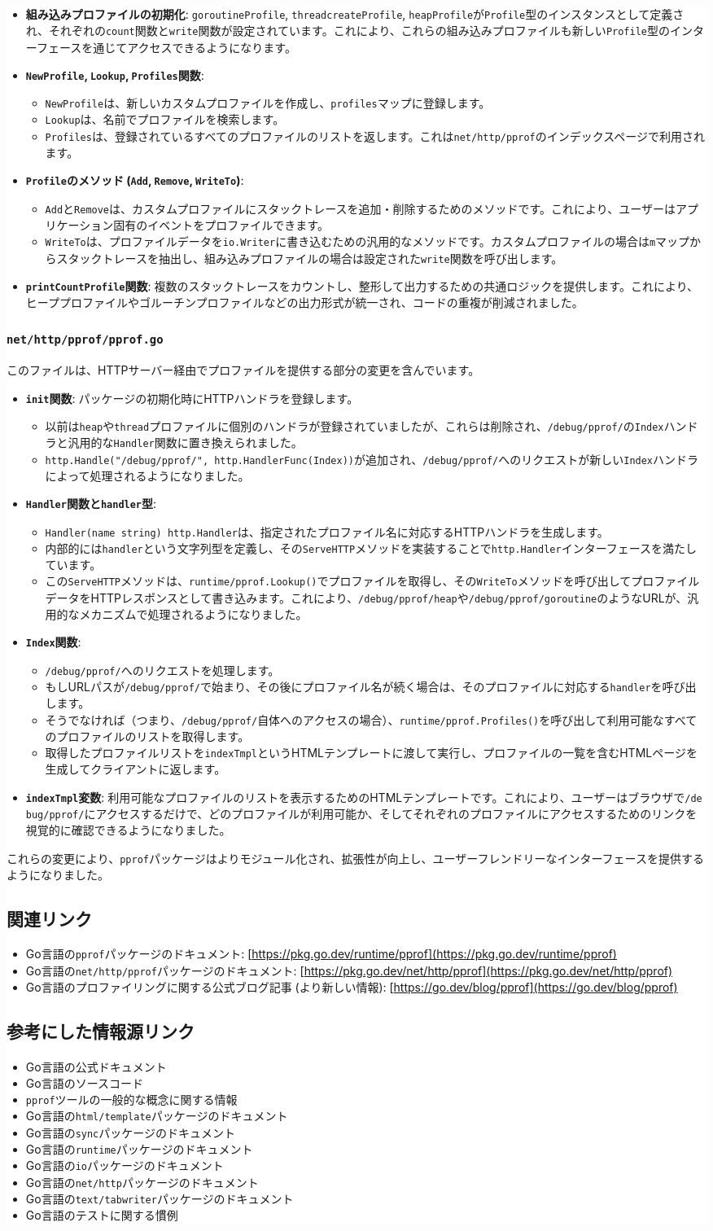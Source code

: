 *   **組み込みプロファイルの初期化**: `goroutineProfile`, `threadcreateProfile`, `heapProfile`が`Profile`型のインスタンスとして定義され、それぞれの`count`関数と`write`関数が設定されています。これにより、これらの組み込みプロファイルも新しい`Profile`型のインターフェースを通じてアクセスできるようになります。

*   **`NewProfile`, `Lookup`, `Profiles`関数**:
    *   `NewProfile`は、新しいカスタムプロファイルを作成し、`profiles`マップに登録します。
    *   `Lookup`は、名前でプロファイルを検索します。
    *   `Profiles`は、登録されているすべてのプロファイルのリストを返します。これは`net/http/pprof`のインデックスページで利用されます。

*   **`Profile`のメソッド (`Add`, `Remove`, `WriteTo`)**:
    *   `Add`と`Remove`は、カスタムプロファイルにスタックトレースを追加・削除するためのメソッドです。これにより、ユーザーはアプリケーション固有のイベントをプロファイルできます。
    *   `WriteTo`は、プロファイルデータを`io.Writer`に書き込むための汎用的なメソッドです。カスタムプロファイルの場合は`m`マップからスタックトレースを抽出し、組み込みプロファイルの場合は設定された`write`関数を呼び出します。

*   **`printCountProfile`関数**: 複数のスタックトレースをカウントし、整形して出力するための共通ロジックを提供します。これにより、ヒーププロファイルやゴルーチンプロファイルなどの出力形式が統一され、コードの重複が削減されました。

### `net/http/pprof/pprof.go`

このファイルは、HTTPサーバー経由でプロファイルを提供する部分の変更を含んでいます。

*   **`init`関数**: パッケージの初期化時にHTTPハンドラを登録します。
    *   以前は`heap`や`thread`プロファイルに個別のハンドラが登録されていましたが、これらは削除され、`/debug/pprof/`の`Index`ハンドラと汎用的な`Handler`関数に置き換えられました。
    *   `http.Handle("/debug/pprof/", http.HandlerFunc(Index))`が追加され、`/debug/pprof/`へのリクエストが新しい`Index`ハンドラによって処理されるようになりました。

*   **`Handler`関数と`handler`型**:
    *   `Handler(name string) http.Handler`は、指定されたプロファイル名に対応するHTTPハンドラを生成します。
    *   内部的には`handler`という文字列型を定義し、その`ServeHTTP`メソッドを実装することで`http.Handler`インターフェースを満たしています。
    *   この`ServeHTTP`メソッドは、`runtime/pprof.Lookup()`でプロファイルを取得し、その`WriteTo`メソッドを呼び出してプロファイルデータをHTTPレスポンスとして書き込みます。これにより、`/debug/pprof/heap`や`/debug/pprof/goroutine`のようなURLが、汎用的なメカニズムで処理されるようになりました。

*   **`Index`関数**:
    *   `/debug/pprof/`へのリクエストを処理します。
    *   もしURLパスが`/debug/pprof/`で始まり、その後にプロファイル名が続く場合は、そのプロファイルに対応する`handler`を呼び出します。
    *   そうでなければ（つまり、`/debug/pprof/`自体へのアクセスの場合）、`runtime/pprof.Profiles()`を呼び出して利用可能なすべてのプロファイルのリストを取得します。
    *   取得したプロファイルリストを`indexTmpl`というHTMLテンプレートに渡して実行し、プロファイルの一覧を含むHTMLページを生成してクライアントに返します。

*   **`indexTmpl`変数**:
    利用可能なプロファイルのリストを表示するためのHTMLテンプレートです。これにより、ユーザーはブラウザで`/debug/pprof/`にアクセスするだけで、どのプロファイルが利用可能か、そしてそれぞれのプロファイルにアクセスするためのリンクを視覚的に確認できるようになりました。

これらの変更により、`pprof`パッケージはよりモジュール化され、拡張性が向上し、ユーザーフレンドリーなインターフェースを提供するようになりました。

## 関連リンク

*   Go言語の`pprof`パッケージのドキュメント: [https://pkg.go.dev/runtime/pprof](https://pkg.go.dev/runtime/pprof)
*   Go言語の`net/http/pprof`パッケージのドキュメント: [https://pkg.go.dev/net/http/pprof](https://pkg.go.dev/net/http/pprof)
*   Go言語のプロファイリングに関する公式ブログ記事 (より新しい情報): [https://go.dev/blog/pprof](https://go.dev/blog/pprof)

## 参考にした情報源リンク

*   Go言語の公式ドキュメント
*   Go言語のソースコード
*   `pprof`ツールの一般的な概念に関する情報
*   Go言語の`html/template`パッケージのドキュメント
*   Go言語の`sync`パッケージのドキュメント
*   Go言語の`runtime`パッケージのドキュメント
*   Go言語の`io`パッケージのドキュメント
*   Go言語の`net/http`パッケージのドキュメント
*   Go言語の`text/tabwriter`パッケージのドキュメント
*   Go言語のテストに関する慣例
